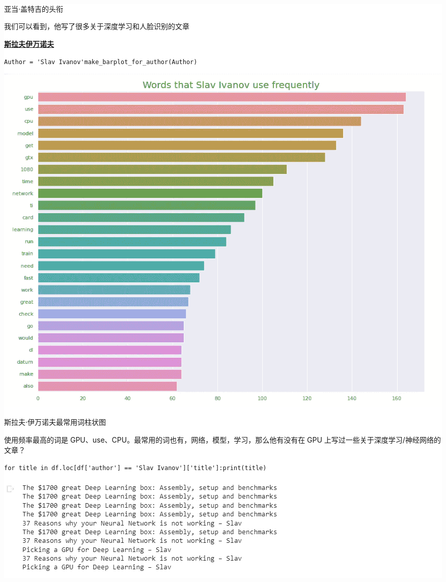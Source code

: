 亚当·盖特吉的头衔

我们可以看到，他写了很多关于深度学习和人脸识别的文章

[**斯拉夫伊万诺夫**](https://medium.com/@slavivanov)

```
Author = 'Slav Ivanov'make_barplot_for_author(Author)
```

![](img/9ed4393ea2aa9981fa250dad2c9474a7.png)

斯拉夫·伊万诺夫最常用词柱状图

使用频率最高的词是 GPU、use、CPU。最常用的词也有，网络，模型，学习，那么他有没有在 GPU 上写过一些关于深度学习/神经网络的文章？

```
for title in df.loc[df['author'] == 'Slav Ivanov']['title']:print(title)
```

![](img/26ef0b09c3f4837542f4d5a54eda56e7.png)

